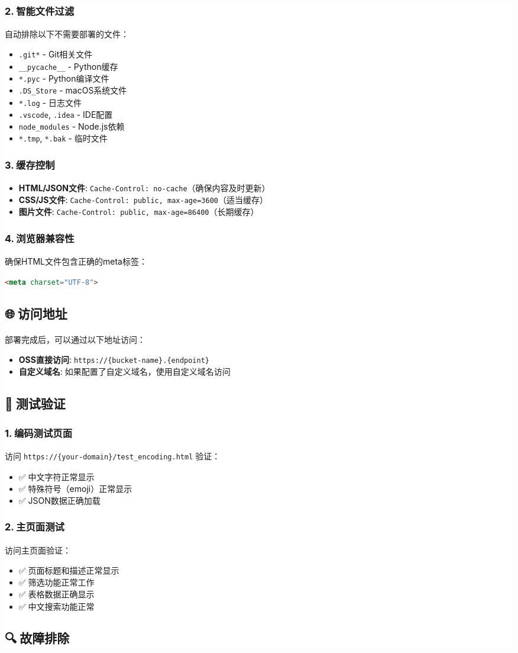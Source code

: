 ### 2. 智能文件过滤

自动排除以下不需要部署的文件：
- `.git*` - Git相关文件
- `__pycache__` - Python缓存
- `*.pyc` - Python编译文件
- `.DS_Store` - macOS系统文件
- `*.log` - 日志文件
- `.vscode`, `.idea` - IDE配置
- `node_modules` - Node.js依赖
- `*.tmp`, `*.bak` - 临时文件

### 3. 缓存控制

- **HTML/JSON文件**: `Cache-Control: no-cache`（确保内容及时更新）
- **CSS/JS文件**: `Cache-Control: public, max-age=3600`（适当缓存）
- **图片文件**: `Cache-Control: public, max-age=86400`（长期缓存）

### 4. 浏览器兼容性

确保HTML文件包含正确的meta标签：
```html
<meta charset="UTF-8">
```

## 🌐 访问地址

部署完成后，可以通过以下地址访问：

- **OSS直接访问**: `https://{bucket-name}.{endpoint}`
- **自定义域名**: 如果配置了自定义域名，使用自定义域名访问

## 🧪 测试验证

### 1. 编码测试页面

访问 `https://{your-domain}/test_encoding.html` 验证：
- ✅ 中文字符正常显示
- ✅ 特殊符号（emoji）正常显示
- ✅ JSON数据正确加载

### 2. 主页面测试

访问主页面验证：
- ✅ 页面标题和描述正常显示
- ✅ 筛选功能正常工作
- ✅ 表格数据正确显示
- ✅ 中文搜索功能正常

## 🔍 故障排除
